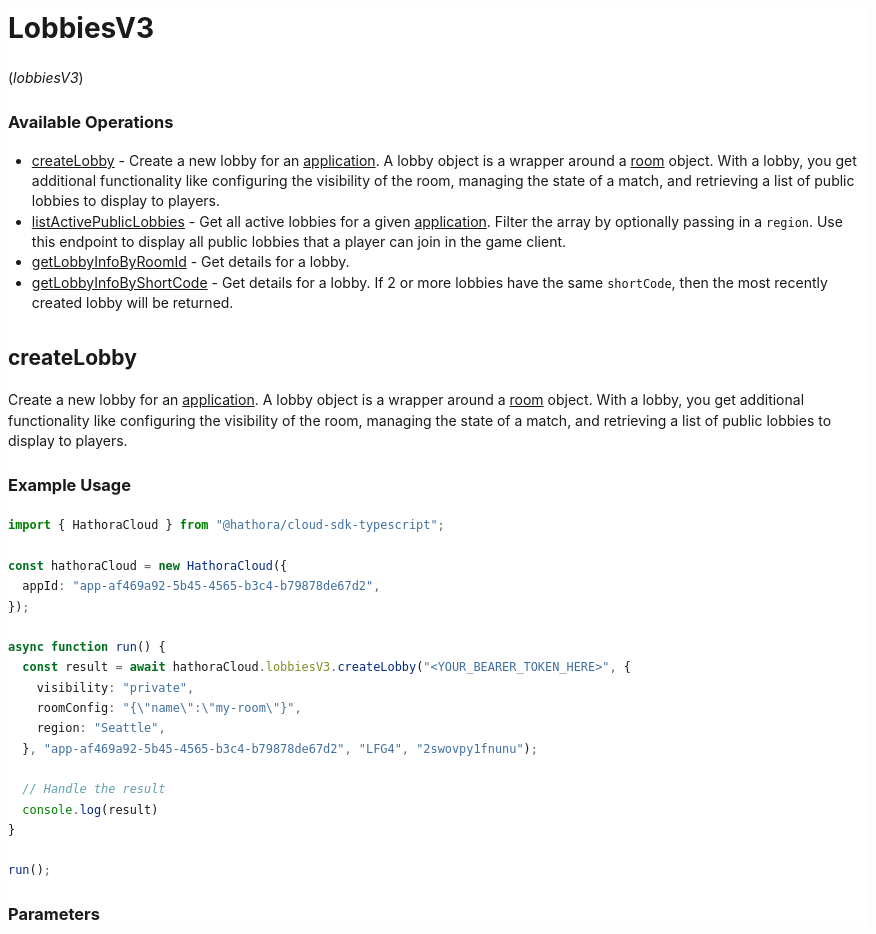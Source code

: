 # LobbiesV3
(*lobbiesV3*)

### Available Operations

* [createLobby](#createlobby) - Create a new lobby for an [application](https://hathora.dev/docs/concepts/hathora-entities#application). A lobby object is a wrapper around a [room](https://hathora.dev/docs/concepts/hathora-entities#room) object. With a lobby, you get additional functionality like configuring the visibility of the room, managing the state of a match, and retrieving a list of public lobbies to display to players.
* [listActivePublicLobbies](#listactivepubliclobbies) - Get all active lobbies for a given [application](https://hathora.dev/docs/concepts/hathora-entities#application). Filter the array by optionally passing in a `region`. Use this endpoint to display all public lobbies that a player can join in the game client.
* [getLobbyInfoByRoomId](#getlobbyinfobyroomid) - Get details for a lobby.
* [getLobbyInfoByShortCode](#getlobbyinfobyshortcode) - Get details for a lobby. If 2 or more lobbies have the same `shortCode`, then the most recently created lobby will be returned.

## createLobby

Create a new lobby for an [application](https://hathora.dev/docs/concepts/hathora-entities#application). A lobby object is a wrapper around a [room](https://hathora.dev/docs/concepts/hathora-entities#room) object. With a lobby, you get additional functionality like configuring the visibility of the room, managing the state of a match, and retrieving a list of public lobbies to display to players.

### Example Usage

```typescript
import { HathoraCloud } from "@hathora/cloud-sdk-typescript";

const hathoraCloud = new HathoraCloud({
  appId: "app-af469a92-5b45-4565-b3c4-b79878de67d2",
});

async function run() {
  const result = await hathoraCloud.lobbiesV3.createLobby("<YOUR_BEARER_TOKEN_HERE>", {
    visibility: "private",
    roomConfig: "{\"name\":\"my-room\"}",
    region: "Seattle",
  }, "app-af469a92-5b45-4565-b3c4-b79878de67d2", "LFG4", "2swovpy1fnunu");

  // Handle the result
  console.log(result)
}

run();
```

### Parameters

